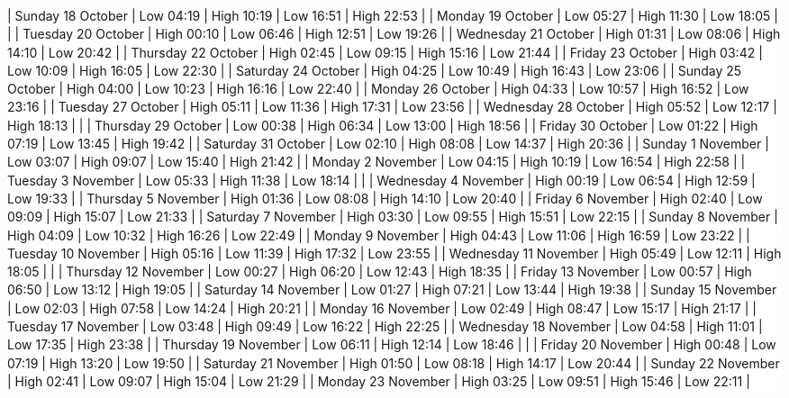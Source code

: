 | Sunday 18 October | Low 04:19 | High 10:19 | Low 16:51 | High 22:53 | 
| Monday 19 October | Low 05:27 | High 11:30 | Low 18:05 |  | 
| Tuesday 20 October | High 00:10 | Low 06:46 | High 12:51 | Low 19:26 | 
| Wednesday 21 October | High 01:31 | Low 08:06 | High 14:10 | Low 20:42 | 
| Thursday 22 October | High 02:45 | Low 09:15 | High 15:16 | Low 21:44 | 
| Friday 23 October | High 03:42 | Low 10:09 | High 16:05 | Low 22:30 | 
| Saturday 24 October | High 04:25 | Low 10:49 | High 16:43 | Low 23:06 | 
| Sunday 25 October | High 04:00 | Low 10:23 | High 16:16 | Low 22:40 | 
| Monday 26 October | High 04:33 | Low 10:57 | High 16:52 | Low 23:16 | 
| Tuesday 27 October | High 05:11 | Low 11:36 | High 17:31 | Low 23:56 | 
| Wednesday 28 October | High 05:52 | Low 12:17 | High 18:13 |  | 
| Thursday 29 October | Low 00:38 | High 06:34 | Low 13:00 | High 18:56 | 
| Friday 30 October | Low 01:22 | High 07:19 | Low 13:45 | High 19:42 | 
| Saturday 31 October | Low 02:10 | High 08:08 | Low 14:37 | High 20:36 | 
| Sunday 1 November | Low 03:07 | High 09:07 | Low 15:40 | High 21:42 | 
| Monday 2 November | Low 04:15 | High 10:19 | Low 16:54 | High 22:58 | 
| Tuesday 3 November | Low 05:33 | High 11:38 | Low 18:14 |  | 
| Wednesday 4 November | High 00:19 | Low 06:54 | High 12:59 | Low 19:33 | 
| Thursday 5 November | High 01:36 | Low 08:08 | High 14:10 | Low 20:40 | 
| Friday 6 November | High 02:40 | Low 09:09 | High 15:07 | Low 21:33 | 
| Saturday 7 November | High 03:30 | Low 09:55 | High 15:51 | Low 22:15 | 
| Sunday 8 November | High 04:09 | Low 10:32 | High 16:26 | Low 22:49 | 
| Monday 9 November | High 04:43 | Low 11:06 | High 16:59 | Low 23:22 | 
| Tuesday 10 November | High 05:16 | Low 11:39 | High 17:32 | Low 23:55 | 
| Wednesday 11 November | High 05:49 | Low 12:11 | High 18:05 |  | 
| Thursday 12 November | Low 00:27 | High 06:20 | Low 12:43 | High 18:35 | 
| Friday 13 November | Low 00:57 | High 06:50 | Low 13:12 | High 19:05 | 
| Saturday 14 November | Low 01:27 | High 07:21 | Low 13:44 | High 19:38 | 
| Sunday 15 November | Low 02:03 | High 07:58 | Low 14:24 | High 20:21 | 
| Monday 16 November | Low 02:49 | High 08:47 | Low 15:17 | High 21:17 | 
| Tuesday 17 November | Low 03:48 | High 09:49 | Low 16:22 | High 22:25 | 
| Wednesday 18 November | Low 04:58 | High 11:01 | Low 17:35 | High 23:38 | 
| Thursday 19 November | Low 06:11 | High 12:14 | Low 18:46 |  | 
| Friday 20 November | High 00:48 | Low 07:19 | High 13:20 | Low 19:50 | 
| Saturday 21 November | High 01:50 | Low 08:18 | High 14:17 | Low 20:44 | 
| Sunday 22 November | High 02:41 | Low 09:07 | High 15:04 | Low 21:29 | 
| Monday 23 November | High 03:25 | Low 09:51 | High 15:46 | Low 22:11 | 